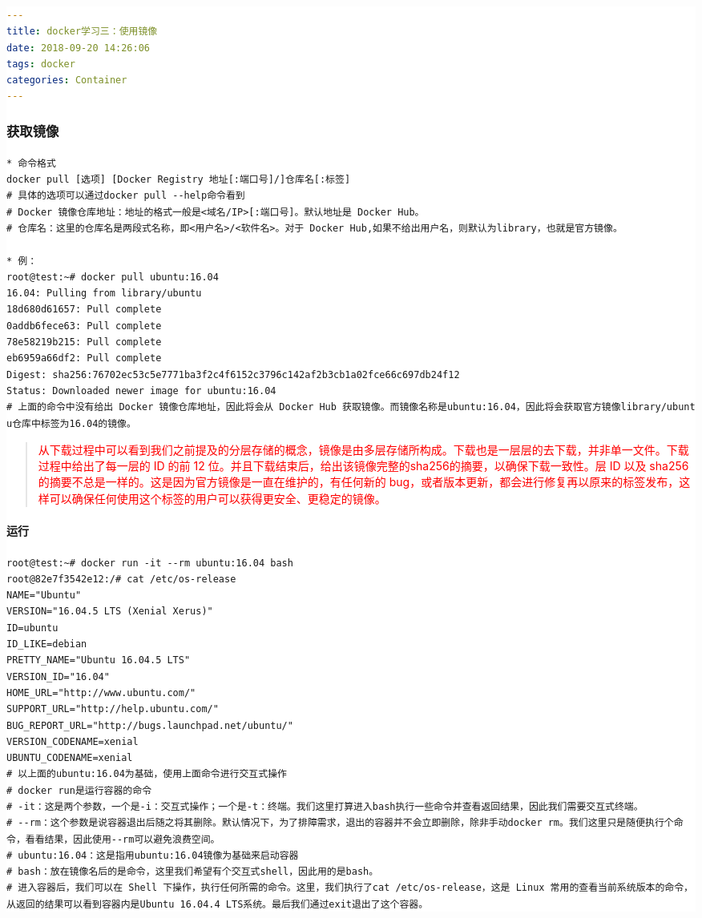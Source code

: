 ```yaml
---
title: docker学习三：使用镜像
date: 2018-09-20 14:26:06
tags: docker
categories: Container
---
```


### 获取镜像

```shell
* 命令格式
docker pull [选项] [Docker Registry 地址[:端口号]/]仓库名[:标签]
# 具体的选项可以通过docker pull --help命令看到
# Docker 镜像仓库地址：地址的格式一般是<域名/IP>[:端口号]。默认地址是 Docker Hub。
# 仓库名：这里的仓库名是两段式名称，即<用户名>/<软件名>。对于 Docker Hub,如果不给出用户名，则默认为library，也就是官方镜像。

* 例：
root@test:~# docker pull ubuntu:16.04
16.04: Pulling from library/ubuntu
18d680d61657: Pull complete 
0addb6fece63: Pull complete 
78e58219b215: Pull complete 
eb6959a66df2: Pull complete 
Digest: sha256:76702ec53c5e7771ba3f2c4f6152c3796c142af2b3cb1a02fce66c697db24f12
Status: Downloaded newer image for ubuntu:16.04
# 上面的命令中没有给出 Docker 镜像仓库地址，因此将会从 Docker Hub 获取镜像。而镜像名称是ubuntu:16.04，因此将会获取官方镜像library/ubuntu仓库中标签为16.04的镜像。
```

> <font color=red>从下载过程中可以看到我们之前提及的分层存储的概念，镜像是由多层存储所构成。下载也是一层层的去下载，并非单一文件。下载过程中给出了每一层的 ID 的前 12 位。并且下载结束后，给出该镜像完整的sha256的摘要，以确保下载一致性。层 ID 以及
> sha256
> 的摘要不总是一样的。这是因为官方镜像是一直在维护的，有任何新的 bug，或者版本更新，都会进行修复再以原来的标签发布，这样可以确保任何使用这个标签的用户可以获得更安全、更稳定的镜像。</font>



#### 运行

```shell
root@test:~# docker run -it --rm ubuntu:16.04 bash
root@82e7f3542e12:/# cat /etc/os-release 
NAME="Ubuntu"
VERSION="16.04.5 LTS (Xenial Xerus)"
ID=ubuntu
ID_LIKE=debian
PRETTY_NAME="Ubuntu 16.04.5 LTS"
VERSION_ID="16.04"
HOME_URL="http://www.ubuntu.com/"
SUPPORT_URL="http://help.ubuntu.com/"
BUG_REPORT_URL="http://bugs.launchpad.net/ubuntu/"
VERSION_CODENAME=xenial
UBUNTU_CODENAME=xenial
# 以上面的ubuntu:16.04为基础，使用上面命令进行交互式操作
# docker run是运行容器的命令
# -it：这是两个参数，一个是-i：交互式操作；一个是-t：终端。我们这里打算进入bash执行一些命令并查看返回结果，因此我们需要交互式终端。
# --rm：这个参数是说容器退出后随之将其删除。默认情况下，为了排障需求，退出的容器并不会立即删除，除非手动docker rm。我们这里只是随便执行个命令，看看结果，因此使用--rm可以避免浪费空间。
# ubuntu:16.04：这是指用ubuntu:16.04镜像为基础来启动容器
# bash：放在镜像名后的是命令，这里我们希望有个交互式shell，因此用的是bash。
# 进入容器后，我们可以在 Shell 下操作，执行任何所需的命令。这里，我们执行了cat /etc/os-release，这是 Linux 常用的查看当前系统版本的命令，从返回的结果可以看到容器内是Ubuntu 16.04.4 LTS系统。最后我们通过exit退出了这个容器。
```
